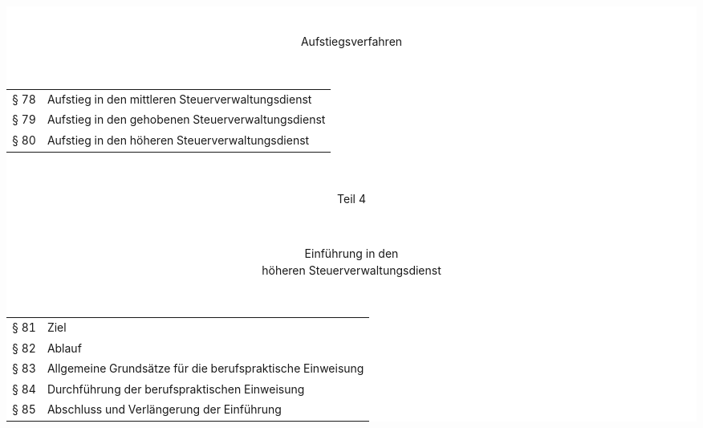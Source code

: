  

</div>

<div class="S3" style="text-align:center;">

Aufstiegsverfahren

</div>

<div class="jurAbsatz">

 

</div>

|      |                                                   |
| :--- | :------------------------------------------------ |
| § 78 | Aufstieg in den mittleren Steuerverwaltungsdienst |
| § 79 | Aufstieg in den gehobenen Steuerverwaltungsdienst |
| § 80 | Aufstieg in den höheren Steuerverwaltungsdienst   |

<div class="jurAbsatz">

 

</div>

<div class="S3" style="text-align:center;">

Teil 4

</div>

<div class="jurAbsatz">

 

</div>

<div class="S3" style="text-align:center;">

Einführung in den  
höheren Steuerverwaltungsdienst

</div>

<div class="jurAbsatz">

 

</div>

|      |                                                           |
| :--- | :-------------------------------------------------------- |
| § 81 | Ziel                                                      |
| § 82 | Ablauf                                                    |
| § 83 | Allgemeine Grundsätze für die berufspraktische Einweisung |
| § 84 | Durchführung der berufspraktischen Einweisung             |
| § 85 | Abschluss und Verlängerung der Einführung                 |
